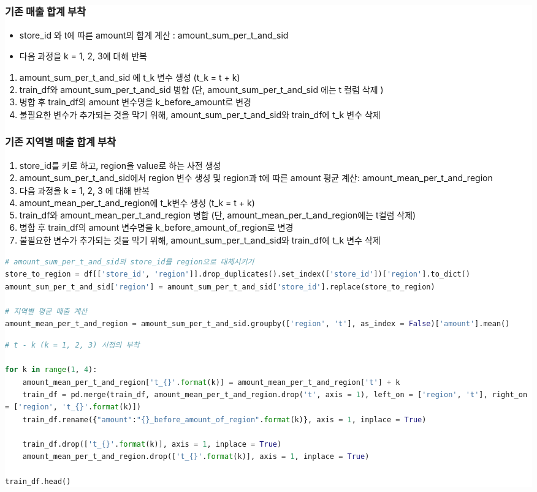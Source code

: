 ### 기존 매출 합계 부착
- store_id 와 t에 따른 amount의 합계 계산 : amount_sum_per_t_and_sid

- 다음 과정을 k = 1, 2, 3에 대해 반복
1. amount_sum_per_t_and_sid 에 t_k 변수 생성 (t_k = t + k)
2. train_df와 amount_sum_per_t_and_sid 병합 (단, amount_sum_per_t_and_sid 에는 t 컬럼 삭제 )
3. 병합 후 train_df의 amount 변수명을 k_before_amount로 변경
4. 불필요한 변수가 추가되는 것을 막기 위해, amount_sum_per_t_and_sid와 train_df에 t_k 변수 삭제

### 기존 지역별 매출 합계 부착
1. store_id를 키로 하고, region을 value로 하는 사전 생성
2. amount_sum_per_t_and_sid에서 region 변수 생성 및 region과 t에 따른 amount 평균 계산: amount_mean_per_t_and_region
3. 다음 과정을 k = 1, 2, 3 에 대해 반복
 1. amount_mean_per_t_and_region에 t_k변수 생성 (t_k = t + k)
 2. train_df와 amount_mean_per_t_and_region 병합 (단, amount_mean_per_t_and_region에는 t컬럼 삭제)
 3. 병합 후 train_df의 amount 변수명을 k_before_amount_of_region로 변경
 4. 불필요한 변수가 추가되는 것을 막기 위해, amount_sum_per_t_and_sid와 train_df에 t_k 변수 삭제


```python
# amount_sum_per_t_and_sid의 store_id를 region으로 대체시키기
store_to_region = df[['store_id', 'region']].drop_duplicates().set_index(['store_id'])['region'].to_dict()
amount_sum_per_t_and_sid['region'] = amount_sum_per_t_and_sid['store_id'].replace(store_to_region)

# 지역별 평균 매출 계산
amount_mean_per_t_and_region = amount_sum_per_t_and_sid.groupby(['region', 't'], as_index = False)['amount'].mean()
```


```python
# t - k (k = 1, 2, 3) 시점의 부착

for k in range(1, 4):
    amount_mean_per_t_and_region['t_{}'.format(k)] = amount_mean_per_t_and_region['t'] + k
    train_df = pd.merge(train_df, amount_mean_per_t_and_region.drop('t', axis = 1), left_on = ['region', 't'], right_on = ['region', 't_{}'.format(k)])
    train_df.rename({"amount":"{}_before_amount_of_region".format(k)}, axis = 1, inplace = True)
    
    train_df.drop(['t_{}'.format(k)], axis = 1, inplace = True)
    amount_mean_per_t_and_region.drop(['t_{}'.format(k)], axis = 1, inplace = True)    
    
train_df.head()
```




<div>
<style scoped>
    .dataframe tbody tr th:only-of-type {
        vertical-align: middle;
    }
